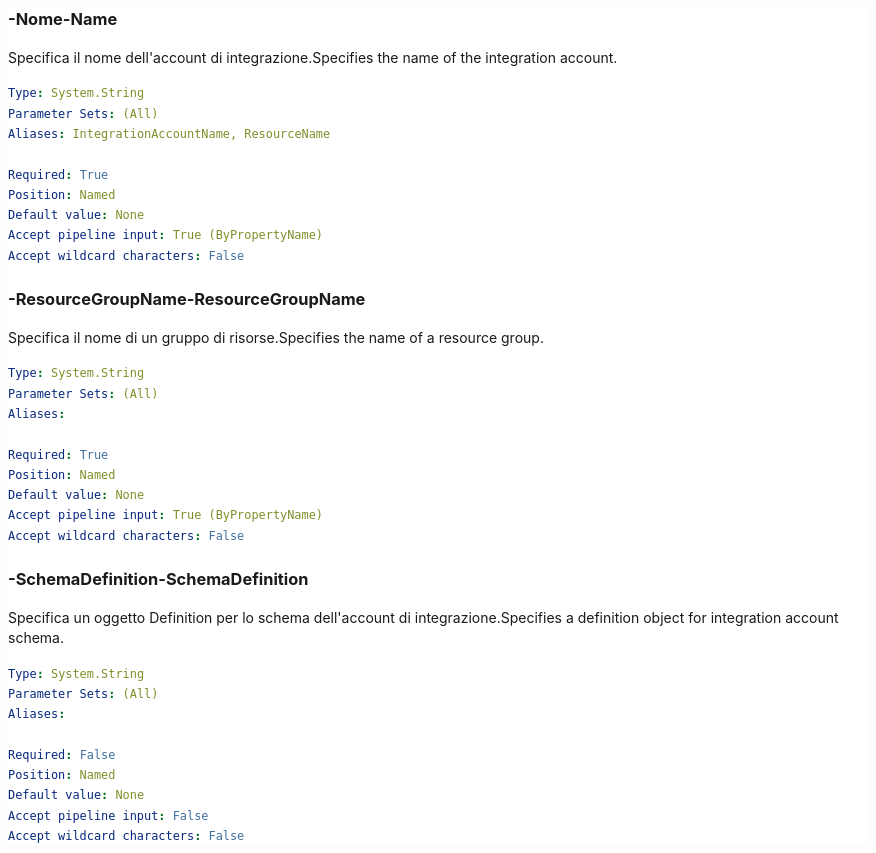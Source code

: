 ### <span data-ttu-id="8c810-125">-Nome</span><span class="sxs-lookup"><span data-stu-id="8c810-125">-Name</span></span>
<span data-ttu-id="8c810-126">Specifica il nome dell'account di integrazione.</span><span class="sxs-lookup"><span data-stu-id="8c810-126">Specifies the name of the integration account.</span></span>

```yaml
Type: System.String
Parameter Sets: (All)
Aliases: IntegrationAccountName, ResourceName

Required: True
Position: Named
Default value: None
Accept pipeline input: True (ByPropertyName)
Accept wildcard characters: False
```

### <span data-ttu-id="8c810-127">-ResourceGroupName</span><span class="sxs-lookup"><span data-stu-id="8c810-127">-ResourceGroupName</span></span>
<span data-ttu-id="8c810-128">Specifica il nome di un gruppo di risorse.</span><span class="sxs-lookup"><span data-stu-id="8c810-128">Specifies the name of a resource group.</span></span>

```yaml
Type: System.String
Parameter Sets: (All)
Aliases: 

Required: True
Position: Named
Default value: None
Accept pipeline input: True (ByPropertyName)
Accept wildcard characters: False
```

### <span data-ttu-id="8c810-129">-SchemaDefinition</span><span class="sxs-lookup"><span data-stu-id="8c810-129">-SchemaDefinition</span></span>
<span data-ttu-id="8c810-130">Specifica un oggetto Definition per lo schema dell'account di integrazione.</span><span class="sxs-lookup"><span data-stu-id="8c810-130">Specifies a definition object for integration account schema.</span></span>

```yaml
Type: System.String
Parameter Sets: (All)
Aliases: 

Required: False
Position: Named
Default value: None
Accept pipeline input: False
Accept wildcard characters: False
```
